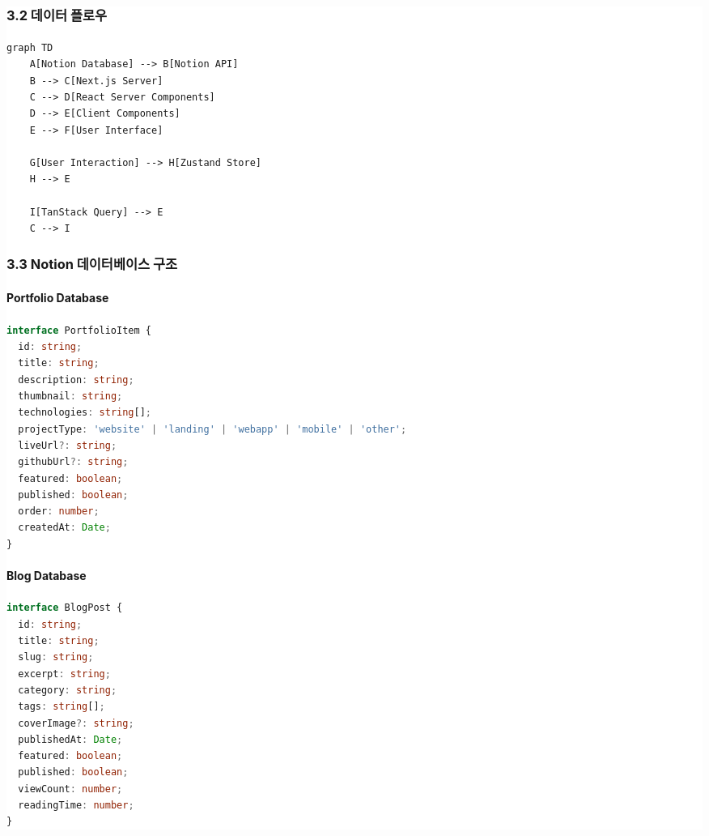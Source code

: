 ### 3.2 데이터 플로우

```mermaid
graph TD
    A[Notion Database] --> B[Notion API]
    B --> C[Next.js Server]
    C --> D[React Server Components]
    D --> E[Client Components]
    E --> F[User Interface]
    
    G[User Interaction] --> H[Zustand Store]
    H --> E
    
    I[TanStack Query] --> E
    C --> I
```

### 3.3 Notion 데이터베이스 구조

#### Portfolio Database
```typescript
interface PortfolioItem {
  id: string;
  title: string;
  description: string;
  thumbnail: string;
  technologies: string[];
  projectType: 'website' | 'landing' | 'webapp' | 'mobile' | 'other';
  liveUrl?: string;
  githubUrl?: string;
  featured: boolean;
  published: boolean;
  order: number;
  createdAt: Date;
}
```

#### Blog Database
```typescript
interface BlogPost {
  id: string;
  title: string;
  slug: string;
  excerpt: string;
  category: string;
  tags: string[];
  coverImage?: string;
  publishedAt: Date;
  featured: boolean;
  published: boolean;
  viewCount: number;
  readingTime: number;
}
```
